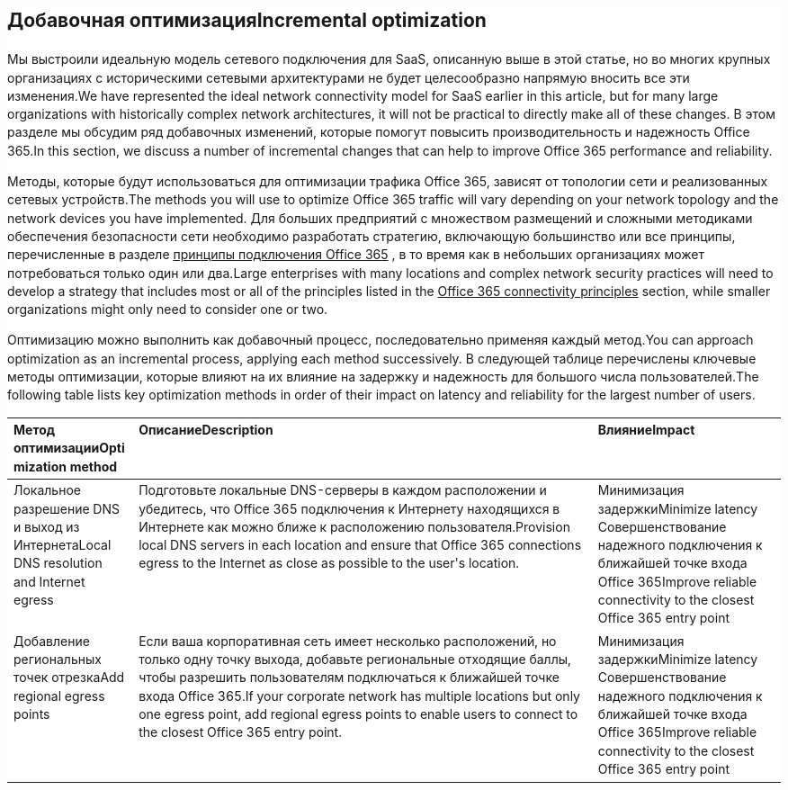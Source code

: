 ## <a name="incremental-optimization"></a><span data-ttu-id="8a9cc-292">Добавочная оптимизация</span><span class="sxs-lookup"><span data-stu-id="8a9cc-292">Incremental optimization</span></span>
<span data-ttu-id="8a9cc-293"><a name="BKMK_IncOpt"> </a></span><span class="sxs-lookup"><span data-stu-id="8a9cc-293"><a name="BKMK_IncOpt"> </a></span></span>

<span data-ttu-id="8a9cc-294">Мы выстроили идеальную модель сетевого подключения для SaaS, описанную выше в этой статье, но во многих крупных организациях с историческими сетевыми архитектурами не будет целесообразно напрямую вносить все эти изменения.</span><span class="sxs-lookup"><span data-stu-id="8a9cc-294">We have represented the ideal network connectivity model for SaaS earlier in this article, but for many large organizations with historically complex network architectures, it will not be practical to directly make all of these changes.</span></span> <span data-ttu-id="8a9cc-295">В этом разделе мы обсудим ряд добавочных изменений, которые помогут повысить производительность и надежность Office 365.</span><span class="sxs-lookup"><span data-stu-id="8a9cc-295">In this section, we discuss a number of incremental changes that can help to improve Office 365 performance and reliability.</span></span>
  
<span data-ttu-id="8a9cc-296">Методы, которые будут использоваться для оптимизации трафика Office 365, зависят от топологии сети и реализованных сетевых устройств.</span><span class="sxs-lookup"><span data-stu-id="8a9cc-296">The methods you will use to optimize Office 365 traffic will vary depending on your network topology and the network devices you have implemented.</span></span> <span data-ttu-id="8a9cc-297">Для больших предприятий с множеством размещений и сложными методиками обеспечения безопасности сети необходимо разработать стратегию, включающую большинство или все принципы, перечисленные в разделе [принципы подключения Office 365](office-365-network-connectivity-principles.md#BKMK_Principles) , в то время как в небольших организациях может потребоваться только один или два.</span><span class="sxs-lookup"><span data-stu-id="8a9cc-297">Large enterprises with many locations and complex network security practices will need to develop a strategy that includes most or all of the principles listed in the [Office 365 connectivity principles](office-365-network-connectivity-principles.md#BKMK_Principles) section, while smaller organizations might only need to consider one or two.</span></span>
  
<span data-ttu-id="8a9cc-298">Оптимизацию можно выполнить как добавочный процесс, последовательно применяя каждый метод.</span><span class="sxs-lookup"><span data-stu-id="8a9cc-298">You can approach optimization as an incremental process, applying each method successively.</span></span> <span data-ttu-id="8a9cc-299">В следующей таблице перечислены ключевые методы оптимизации, которые влияют на их влияние на задержку и надежность для большого числа пользователей.</span><span class="sxs-lookup"><span data-stu-id="8a9cc-299">The following table lists key optimization methods in order of their impact on latency and reliability for the largest number of users.</span></span>
  
|<span data-ttu-id="8a9cc-300">**Метод оптимизации**</span><span class="sxs-lookup"><span data-stu-id="8a9cc-300">**Optimization method**</span></span>|<span data-ttu-id="8a9cc-301">**Описание**</span><span class="sxs-lookup"><span data-stu-id="8a9cc-301">**Description**</span></span>|<span data-ttu-id="8a9cc-302">**Влияние**</span><span class="sxs-lookup"><span data-stu-id="8a9cc-302">**Impact**</span></span>|
|:-----|:-----|:-----|
|<span data-ttu-id="8a9cc-303">Локальное разрешение DNS и выход из Интернета</span><span class="sxs-lookup"><span data-stu-id="8a9cc-303">Local DNS resolution and Internet egress</span></span>  <br/> |<span data-ttu-id="8a9cc-304">Подготовьте локальные DNS-серверы в каждом расположении и убедитесь, что Office 365 подключения к Интернету находящихся в Интернете как можно ближе к расположению пользователя.</span><span class="sxs-lookup"><span data-stu-id="8a9cc-304">Provision local DNS servers in each location and ensure that Office 365 connections egress to the Internet as close as possible to the user's location.</span></span>  <br/> | <span data-ttu-id="8a9cc-305">Минимизация задержки</span><span class="sxs-lookup"><span data-stu-id="8a9cc-305">Minimize latency</span></span>  <br/>  <span data-ttu-id="8a9cc-306">Совершенствование надежного подключения к ближайшей точке входа Office 365</span><span class="sxs-lookup"><span data-stu-id="8a9cc-306">Improve reliable connectivity to the closest Office 365 entry point</span></span>  <br/> |
|<span data-ttu-id="8a9cc-307">Добавление региональных точек отрезка</span><span class="sxs-lookup"><span data-stu-id="8a9cc-307">Add regional egress points</span></span>  <br/> |<span data-ttu-id="8a9cc-308">Если ваша корпоративная сеть имеет несколько расположений, но только одну точку выхода, добавьте региональные отходящие баллы, чтобы разрешить пользователям подключаться к ближайшей точке входа Office 365.</span><span class="sxs-lookup"><span data-stu-id="8a9cc-308">If your corporate network has multiple locations but only one egress point, add regional egress points to enable users to connect to the closest Office 365 entry point.</span></span>  <br/> | <span data-ttu-id="8a9cc-309">Минимизация задержки</span><span class="sxs-lookup"><span data-stu-id="8a9cc-309">Minimize latency</span></span>  <br/>  <span data-ttu-id="8a9cc-310">Совершенствование надежного подключения к ближайшей точке входа Office 365</span><span class="sxs-lookup"><span data-stu-id="8a9cc-310">Improve reliable connectivity to the closest Office 365 entry point</span></span>  <br/> |